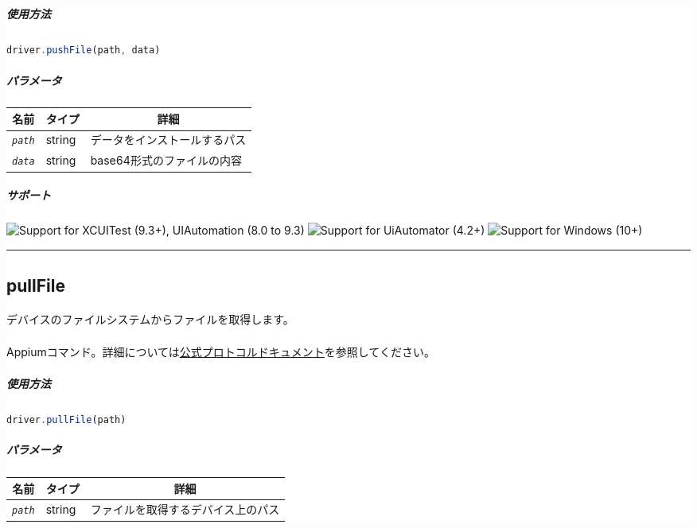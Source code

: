 ##### 使用方法

```js
driver.pushFile(path, data)
```


##### パラメータ

<table>
  <thead>
    <tr>
      <th>名前</th><th>タイプ</th><th>詳細</th>
    </tr>
  </thead>
  <tbody>
    <tr>
      <td><code><var>path</var></code></td>
      <td>string</td>
      <td>データをインストールするパス</td>
    </tr>
    <tr>
      <td><code><var>data</var></code></td>
      <td>string</td>
      <td>base64形式のファイルの内容</td>
    </tr>
  </tbody>
</table>


##### サポート

![Support for XCUITest (9.3+), UIAutomation (8.0 to 9.3)](/img/icons/ios.svg)
![Support for UiAutomator (4.2+)](/img/icons/android.svg)
![Support for Windows (10+)](/img/icons/windows.svg)

---

## pullFile
デバイスのファイルシステムからファイルを取得します。<br /><br />Appiumコマンド。詳細については[公式プロトコルドキュメント](https://appium.github.io/appium.io/docs/en/commands/device/files/pull-file/)を参照してください。

##### 使用方法

```js
driver.pullFile(path)
```


##### パラメータ

<table>
  <thead>
    <tr>
      <th>名前</th><th>タイプ</th><th>詳細</th>
    </tr>
  </thead>
  <tbody>
    <tr>
      <td><code><var>path</var></code></td>
      <td>string</td>
      <td>ファイルを取得するデバイス上のパス</td>
    </tr>
  </tbody>
</table>
